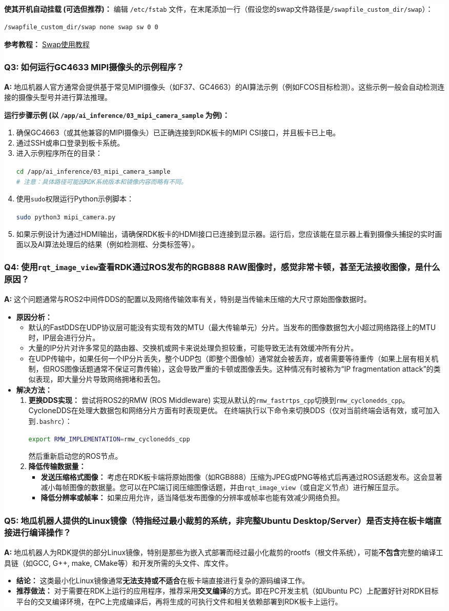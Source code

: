 **使其开机自动挂载 (可选但推荐)：**
编辑 `/etc/fstab` 文件，在末尾添加一行（假设您的swap文件路径是`/swapfile_custom_dir/swap`）：
```bash
/swapfile_custom_dir/swap none swap sw 0 0
```

**参考教程：** [Swap使用教程](https://developer.d-robotics.cc/forumDetail/98129467158916281)

### Q3: 如何运行GC4633 MIPI摄像头的示例程序？
**A:** 地瓜机器人官方通常会提供基于常见MIPI摄像头（如F37、GC4663）的AI算法示例（例如FCOS目标检测）。这些示例一般会自动检测连接的摄像头型号并进行算法推理。

**运行步骤示例 (以 `/app/ai_inference/03_mipi_camera_sample` 为例)：**
1.  确保GC4663（或其他兼容的MIPI摄像头）已正确连接到RDK板卡的MIPI CSI接口，并且板卡已上电。
2.  通过SSH或串口登录到板卡系统。
3.  进入示例程序所在的目录：
    ```bash
    cd /app/ai_inference/03_mipi_camera_sample 
    # 注意：具体路径可能因RDK系统版本和镜像内容而略有不同。
    ```
4.  使用`sudo`权限运行Python示例脚本：
    ```bash
    sudo python3 mipi_camera.py
    ```
5.  如果示例设计为通过HDMI输出，请确保RDK板卡的HDMI接口已连接到显示器。运行后，您应该能在显示器上看到摄像头捕捉的实时画面以及AI算法处理后的结果（例如检测框、分类标签等）。

### Q4: 使用`rqt_image_view`查看RDK通过ROS发布的RGB888 RAW图像时，感觉非常卡顿，甚至无法接收图像，是什么原因？
**A:** 这个问题通常与ROS2中间件DDS的配置以及网络传输效率有关，特别是当传输未压缩的大尺寸原始图像数据时。
* **原因分析：**
    * 默认的FastDDS在UDP协议层可能没有实现有效的MTU（最大传输单元）分片。当发布的图像数据包大小超过网络路径上的MTU时，IP层会进行分片。
    * 大量的IP分片对许多常见的路由器、交换机或网卡来说处理负担较重，可能导致无法有效缓冲所有分片。
    * 在UDP传输中，如果任何一个IP分片丢失，整个UDP包（即整个图像帧）通常就会被丢弃，或者需要等待重传（如果上层有相关机制，但ROS图像话题通常不保证可靠传输），这会导致严重的卡顿或图像丢失。这种情况有时被称为“IP fragmentation attack”的类似表现，即大量分片导致网络拥堵和丢包。
* **解决方法：**
    1.  **更换DDS实现：** 尝试将ROS2的RMW (ROS Middleware) 实现从默认的`rmw_fastrtps_cpp`切换到`rmw_cyclonedds_cpp`。CycloneDDS在处理大数据包和网络分片方面有时表现更优。
        在终端执行以下命令来切换DDS（仅对当前终端会话有效，或可加入到`.bashrc`）：
        ```bash
        export RMW_IMPLEMENTATION=rmw_cyclonedds_cpp
        ```
        然后重新启动您的ROS节点。
    2.  **降低传输数据量：**
        * **发送压缩格式图像：** 考虑在RDK板卡端将原始图像（如RGB888）压缩为JPEG或PNG等格式后再通过ROS话题发布。这会显著减小每帧图像的数据量。您可以在PC端订阅压缩图像话题，并由`rqt_image_view`（或自定义节点）进行解压显示。
        * **降低分辨率或帧率：** 如果应用允许，适当降低发布图像的分辨率或帧率也能有效减少网络负担。

### Q5: 地瓜机器人提供的Linux镜像（特指经过最小裁剪的系统，非完整Ubuntu Desktop/Server）是否支持在板卡端直接进行编译操作？
**A:** 地瓜机器人为RDK提供的部分Linux镜像，特别是那些为嵌入式部署而经过最小化裁剪的rootfs（根文件系统），可能**不包含**完整的编译工具链（如GCC, G++, make, CMake等）和开发所需的头文件、库文件。
* **结论：** 这类最小化Linux镜像通常**无法支持或不适合**在板卡端直接进行复杂的源码编译工作。
* **推荐做法：** 对于需要在RDK上运行的应用程序，推荐采用**交叉编译**的方式。即在PC开发主机（如Ubuntu PC）上配置好针对RDK目标平台的交叉编译环境，在PC上完成编译后，再将生成的可执行文件和相关依赖部署到RDK板卡上运行。

